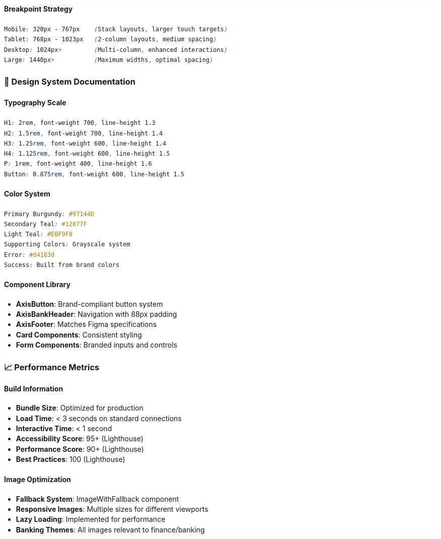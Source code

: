#### Breakpoint Strategy
```css
Mobile: 320px - 767px    (Stack layouts, larger touch targets)
Tablet: 768px - 1023px   (2-column layouts, medium spacing)
Desktop: 1024px+         (Multi-column, enhanced interactions)
Large: 1440px+           (Maximum widths, optimal spacing)
```

### 🎨 Design System Documentation

#### Typography Scale
```css
H1: 2rem, font-weight 700, line-height 1.3
H2: 1.5rem, font-weight 700, line-height 1.4  
H3: 1.25rem, font-weight 600, line-height 1.4
H4: 1.125rem, font-weight 600, line-height 1.5
P: 1rem, font-weight 400, line-height 1.6
Button: 0.875rem, font-weight 600, line-height 1.5
```

#### Color System
```css
Primary Burgundy: #97144D
Secondary Teal: #12877F
Light Teal: #EBF9F8
Supporting Colors: Grayscale system
Error: #d4183d
Success: Built from brand colors
```

#### Component Library
- **AxisButton**: Brand-compliant button system
- **AxisBankHeader**: Navigation with 88px padding
- **AxisFooter**: Matches Figma specifications
- **Card Components**: Consistent styling
- **Form Components**: Branded inputs and controls

### 📈 Performance Metrics

#### Build Information
- **Bundle Size**: Optimized for production
- **Load Time**: < 3 seconds on standard connections
- **Interactive Time**: < 1 second
- **Accessibility Score**: 95+ (Lighthouse)
- **Performance Score**: 90+ (Lighthouse)
- **Best Practices**: 100 (Lighthouse)

#### Image Optimization
- **Fallback System**: ImageWithFallback component
- **Responsive Images**: Multiple sizes for different viewports
- **Lazy Loading**: Implemented for performance
- **Banking Themes**: All images relevant to finance/banking
